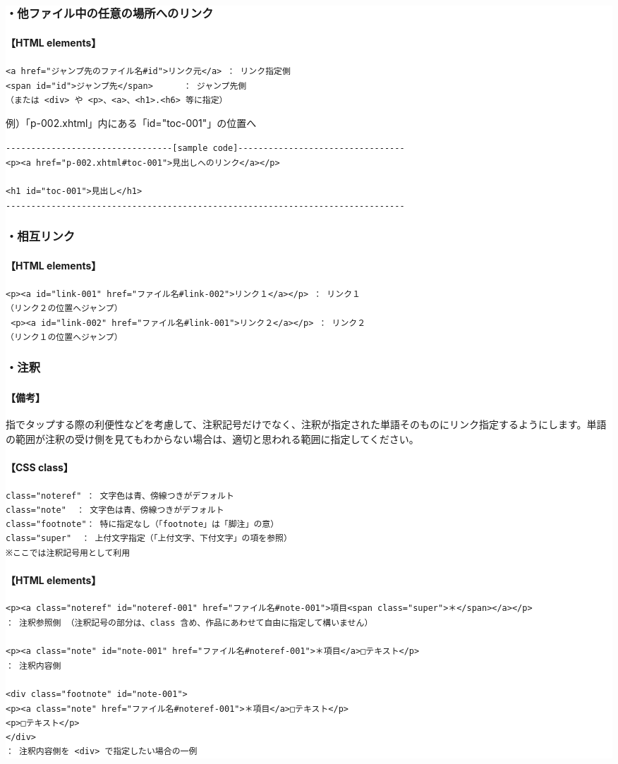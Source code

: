 
### ・他ファイル中の任意の場所へのリンク

#### 【HTML elements】

```
<a href="ジャンプ先のファイル名#id">リンク元</a> ： リンク指定側
<span id="id">ジャンプ先</span>      ： ジャンプ先側
（または <div> や <p>、<a>、<h1>.<h6> 等に指定）
```

例）「p-002.xhtml」内にある「id="toc-001"」の位置へ

```
---------------------------------[sample code]---------------------------------
<p><a href="p-002.xhtml#toc-001">見出しへのリンク</a></p>

<h1 id="toc-001">見出し</h1>
-------------------------------------------------------------------------------
```

### ・相互リンク

#### 【HTML elements】

```
<p><a id="link-001" href="ファイル名#link-002">リンク１</a></p> ： リンク１
（リンク２の位置へジャンプ）
 <p><a id="link-002" href="ファイル名#link-001">リンク２</a></p> ： リンク２
（リンク１の位置へジャンプ）
```


### ・注釈

#### 【備考】

指でタップする際の利便性などを考慮して、注釈記号だけでなく、注釈が指定された単語そのものにリンク指定するようにします。単語の範囲が注釈の受け側を見てもわからない場合は、適切と思われる範囲に指定してください。

#### 【CSS class】

```
class="noteref" ： 文字色は青、傍線つきがデフォルト
class="note"  ： 文字色は青、傍線つきがデフォルト
class="footnote"： 特に指定なし（「footnote」は「脚注」の意）
class="super"  ： 上付文字指定（「上付文字、下付文字」の項を参照）
※ここでは注釈記号用として利用
```

#### 【HTML elements】

```
<p><a class="noteref" id="noteref-001" href="ファイル名#note-001">項目<span class="super">＊</span></a></p>
： 注釈参照側 （注釈記号の部分は、class 含め、作品にあわせて自由に指定して構いません）

<p><a class="note" id="note-001" href="ファイル名#noteref-001">＊項目</a>□テキスト</p>
： 注釈内容側

<div class="footnote" id="note-001">
<p><a class="note" href="ファイル名#noteref-001">＊項目</a>□テキスト</p>
<p>□テキスト</p>
</div>
： 注釈内容側を <div> で指定したい場合の一例
```
